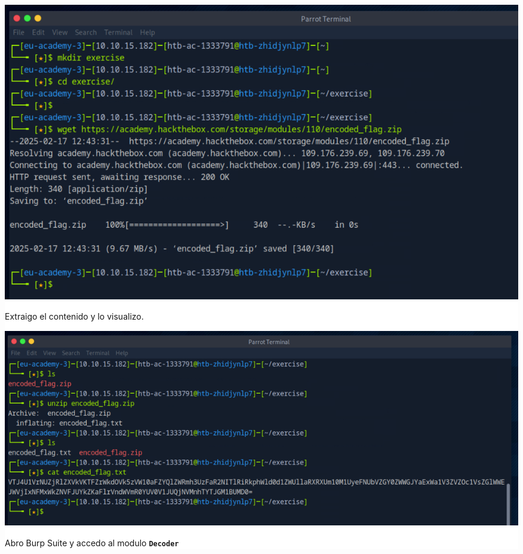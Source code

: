 ![alt text](../assets/images/HTB_Academy_Using_Web_Proxies/02_06/image.png)

Extraigo el contenido y lo visualizo.

![alt text](../assets/images/HTB_Academy_Using_Web_Proxies/02_06/image-1.png)

Abro Burp Suite y accedo al modulo **`Decoder`**
